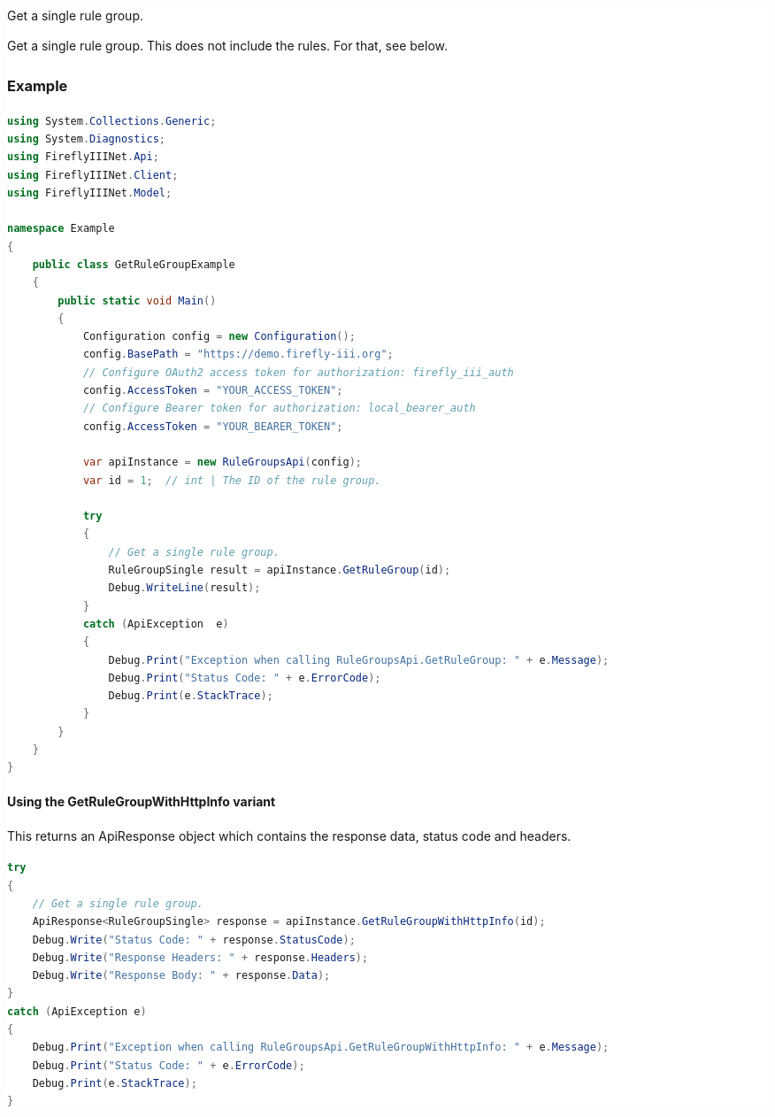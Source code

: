 Get a single rule group.

Get a single rule group. This does not include the rules. For that, see below.

### Example
```csharp
using System.Collections.Generic;
using System.Diagnostics;
using FireflyIIINet.Api;
using FireflyIIINet.Client;
using FireflyIIINet.Model;

namespace Example
{
    public class GetRuleGroupExample
    {
        public static void Main()
        {
            Configuration config = new Configuration();
            config.BasePath = "https://demo.firefly-iii.org";
            // Configure OAuth2 access token for authorization: firefly_iii_auth
            config.AccessToken = "YOUR_ACCESS_TOKEN";
            // Configure Bearer token for authorization: local_bearer_auth
            config.AccessToken = "YOUR_BEARER_TOKEN";

            var apiInstance = new RuleGroupsApi(config);
            var id = 1;  // int | The ID of the rule group.

            try
            {
                // Get a single rule group.
                RuleGroupSingle result = apiInstance.GetRuleGroup(id);
                Debug.WriteLine(result);
            }
            catch (ApiException  e)
            {
                Debug.Print("Exception when calling RuleGroupsApi.GetRuleGroup: " + e.Message);
                Debug.Print("Status Code: " + e.ErrorCode);
                Debug.Print(e.StackTrace);
            }
        }
    }
}
```

#### Using the GetRuleGroupWithHttpInfo variant
This returns an ApiResponse object which contains the response data, status code and headers.

```csharp
try
{
    // Get a single rule group.
    ApiResponse<RuleGroupSingle> response = apiInstance.GetRuleGroupWithHttpInfo(id);
    Debug.Write("Status Code: " + response.StatusCode);
    Debug.Write("Response Headers: " + response.Headers);
    Debug.Write("Response Body: " + response.Data);
}
catch (ApiException e)
{
    Debug.Print("Exception when calling RuleGroupsApi.GetRuleGroupWithHttpInfo: " + e.Message);
    Debug.Print("Status Code: " + e.ErrorCode);
    Debug.Print(e.StackTrace);
}
```
